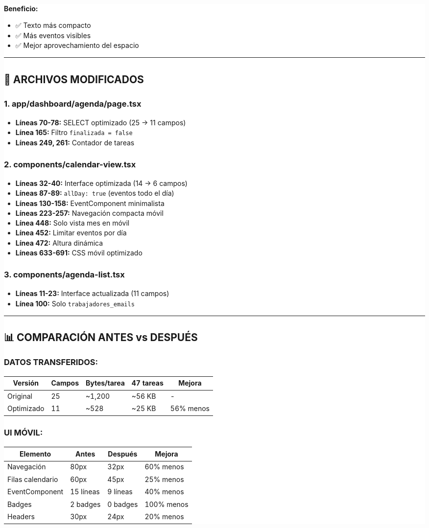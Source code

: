 **Beneficio:**
- ✅ Texto más compacto
- ✅ Más eventos visibles
- ✅ Mejor aprovechamiento del espacio

---

## 📁 **ARCHIVOS MODIFICADOS**

### **1. app/dashboard/agenda/page.tsx**
- **Líneas 70-78:** SELECT optimizado (25 → 11 campos)
- **Línea 165:** Filtro `finalizada = false`
- **Líneas 249, 261:** Contador de tareas

### **2. components/calendar-view.tsx**
- **Líneas 32-40:** Interface optimizada (14 → 6 campos)
- **Líneas 87-89:** `allDay: true` (eventos todo el día)
- **Líneas 130-158:** EventComponent minimalista
- **Líneas 223-257:** Navegación compacta móvil
- **Línea 448:** Solo vista mes en móvil
- **Línea 452:** Limitar eventos por día
- **Línea 472:** Altura dinámica
- **Líneas 633-691:** CSS móvil optimizado

### **3. components/agenda-list.tsx**
- **Líneas 11-23:** Interface actualizada (11 campos)
- **Línea 100:** Solo `trabajadores_emails`

---

## 📊 **COMPARACIÓN ANTES vs DESPUÉS**

### **DATOS TRANSFERIDOS:**

| Versión | Campos | Bytes/tarea | 47 tareas | Mejora |
|---------|--------|-------------|-----------|--------|
| Original | 25 | ~1,200 | ~56 KB | - |
| Optimizado | 11 | ~528 | ~25 KB | 56% menos |

### **UI MÓVIL:**

| Elemento | Antes | Después | Mejora |
|----------|-------|---------|--------|
| Navegación | 80px | 32px | 60% menos |
| Filas calendario | 60px | 45px | 25% menos |
| EventComponent | 15 líneas | 9 líneas | 40% menos |
| Badges | 2 badges | 0 badges | 100% menos |
| Headers | 30px | 24px | 20% menos |
